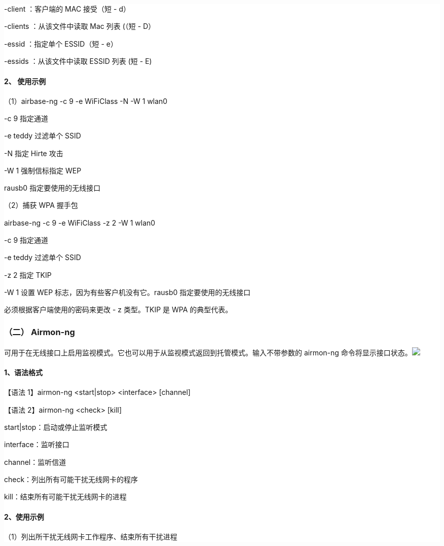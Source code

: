 -client ：客户端的 MAC 接受（短 - d） 

-clients ：从该文件中读取 Mac 列表 (（短 - D） 

-essid ：指定单个 ESSID（短 - e） 

-essids ：从该文件中读取 ESSID 列表 (短 - E) 

#### 2、 使用示例

（1）airbase-ng -c 9 -e WiFiClass -N -W 1 wlan0 

-c 9 指定通道 

-e teddy 过滤单个 SSID 

-N 指定 Hirte 攻击 

-W 1 强制信标指定 WEP 

rausb0 指定要使用的无线接口 

（2）捕获 WPA 握手包 

airbase-ng -c 9 -e WiFiClass -z 2 -W 1 wlan0 

-c 9 指定通道 

-e teddy 过滤单个 SSID 

-z 2 指定 TKIP 

-W 1 设置 WEP 标志，因为有些客户机没有它。rausb0 指定要使用的无线接口 

必须根据客户端使用的密码来更改 - z 类型。TKIP 是 WPA 的典型代表。 



### （二） Airmon-ng

可用于在无线接口上启用监视模式。它也可以用于从监视模式返回到托管模式。输入不带参数的 airmon-ng 命令将显示接口状态。![](https://typora-202017030217.oss-cn-beijing.aliyuncs.com/typora/wps48.jpg)

 

#### 1、语法格式

【语法 1】airmon-ng \<start|stop\> \<interface\> [channel] 

【语法 2】airmon-ng \<check\> [kill] 

start|stop：启动或停止监听模式 

interface：监听接口 

channel：监听信道 

check：列出所有可能干扰无线网卡的程序 

kill：结束所有可能干扰无线网卡的进程 

#### 2、使用示例

（1）列出所干扰无线网卡工作程序、结束所有干扰进程
